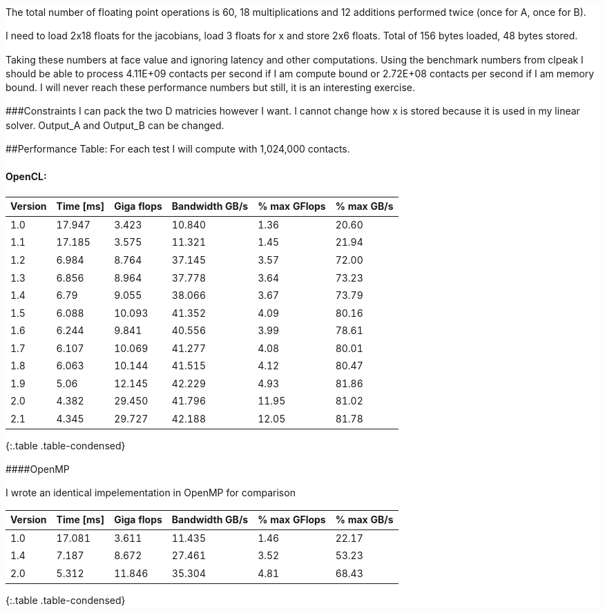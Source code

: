 The total number of floating point operations is 60, 18 multiplications and 12 additions performed twice (once for A, once for B).

I need to load 2x18 floats for the jacobians, load 3 floats for x and store 2x6 floats. Total of 156 bytes loaded, 48 bytes stored. 

Taking these numbers at face value and ignoring latency and other computations. Using the benchmark numbers from clpeak I should be able to process 4.11E+09 contacts per second if I am compute bound or 2.72E+08 contacts per second if I am memory bound. I will never reach these performance numbers but still, it is an interesting exercise. 

###Constraints
I can pack the two D matricies however I want. I cannot change how x is stored because it is used in my linear solver. 
Output_A and Output_B can be changed. 


##Performance Table:
For each test I will compute with 1,024,000 contacts.

#### OpenCL:

|Version|Time [ms]|Giga flops|Bandwidth GB/s|% max GFlops|% max GB/s|
|---------- |------------ |------------|-----------|---------------|-------------|
| 1.0       | 17.947      | 3.423      | 10.840    | 1.36          | 20.60       |
| 1.1       | 17.185      | 3.575      | 11.321    | 1.45          | 21.94       |
| 1.2       | 6.984       | 8.764      | 37.145    | 3.57          | 72.00       |
| 1.3       | 6.856       | 8.964      | 37.778    | 3.64          | 73.23       |
| 1.4       | 6.79        | 9.055      | 38.066    | 3.67          | 73.79       |
| 1.5       | 6.088       | 10.093     | 41.352    | 4.09          | 80.16       |
| 1.6       | 6.244       | 9.841      | 40.556    | 3.99          | 78.61       |
| 1.7       | 6.107       | 10.069     | 41.277    | 4.08          | 80.01       |
| 1.8       | 6.063       | 10.144     | 41.515    | 4.12          | 80.47       |
| 1.9       | 5.06        | 12.145     | 42.229    | 4.93          | 81.86       |
| 2.0       | 4.382       | 29.450     | 41.796    | 11.95         | 81.02       |
| 2.1       | 4.345       | 29.727     | 42.188    | 12.05         | 81.78       |
{:.table .table-condensed}

####OpenMP

I wrote an identical impelementation in OpenMP for comparison

|Version|Time [ms]|Giga flops|Bandwidth GB/s|% max GFlops|% max GB/s|
|---------  |-----------  |-------- |---------  |-------------- |------------ |
| 1.0       | 17.081      | 3.611   | 11.435    | 1.46          | 22.17       |
| 1.4       | 7.187       | 8.672   | 27.461    | 3.52          | 53.23       |
| 2.0       | 5.312       | 11.846  | 35.304    | 4.81          | 68.43       |
{:.table .table-condensed}
